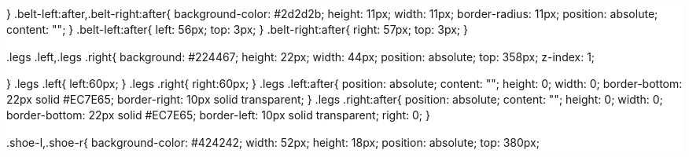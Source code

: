 }
.belt-left:after,.belt-right:after{
  background-color: #2d2d2b;
  height: 11px;
  width: 11px;
  border-radius: 11px;
  position: absolute;
  content: "";
}
.belt-left:after{
  left: 56px;
  top: 3px;
}
.belt-right:after{
  right: 57px;
  top: 3px;
}

.legs .left,.legs .right{
  background: #224467;
  height: 22px;
  width: 44px;
  position: absolute;
  top: 358px;
  z-index: 1;
  
}
.legs .left{
  left:60px;
}
.legs .right{
  right:60px;
}
.legs .left:after{
  position: absolute;
  content: "";
  height: 0;
  width: 0;
  border-bottom: 22px solid #EC7E65;
  border-right: 10px solid transparent;
}
.legs .right:after{
  position: absolute;
  content: "";
  height: 0;
  width: 0;
  border-bottom: 22px solid #EC7E65;
  border-left: 10px solid transparent;
  right: 0;
}

.shoe-l,.shoe-r{
  background-color: #424242;
  width: 52px;
  height: 18px;
  position: absolute;
  top: 380px;
